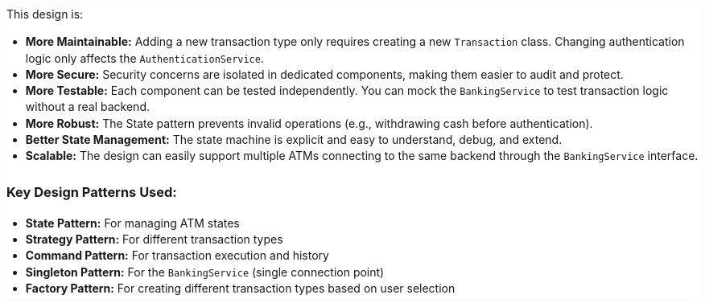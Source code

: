 This design is:

- **More Maintainable:** Adding a new transaction type only requires creating a new `Transaction` class. Changing authentication logic only affects the `AuthenticationService`.
- **More Secure:** Security concerns are isolated in dedicated components, making them easier to audit and protect.
- **More Testable:** Each component can be tested independently. You can mock the `BankingService` to test transaction logic without a real backend.
- **More Robust:** The State pattern prevents invalid operations (e.g., withdrawing cash before authentication).
- **Better State Management:** The state machine is explicit and easy to understand, debug, and extend.
- **Scalable:** The design can easily support multiple ATMs connecting to the same backend through the `BankingService` interface.

### Key Design Patterns Used:

- **State Pattern:** For managing ATM states
- **Strategy Pattern:** For different transaction types
- **Command Pattern:** For transaction execution and history
- **Singleton Pattern:** For the `BankingService` (single connection point)
- **Factory Pattern:** For creating different transaction types based on user selection

